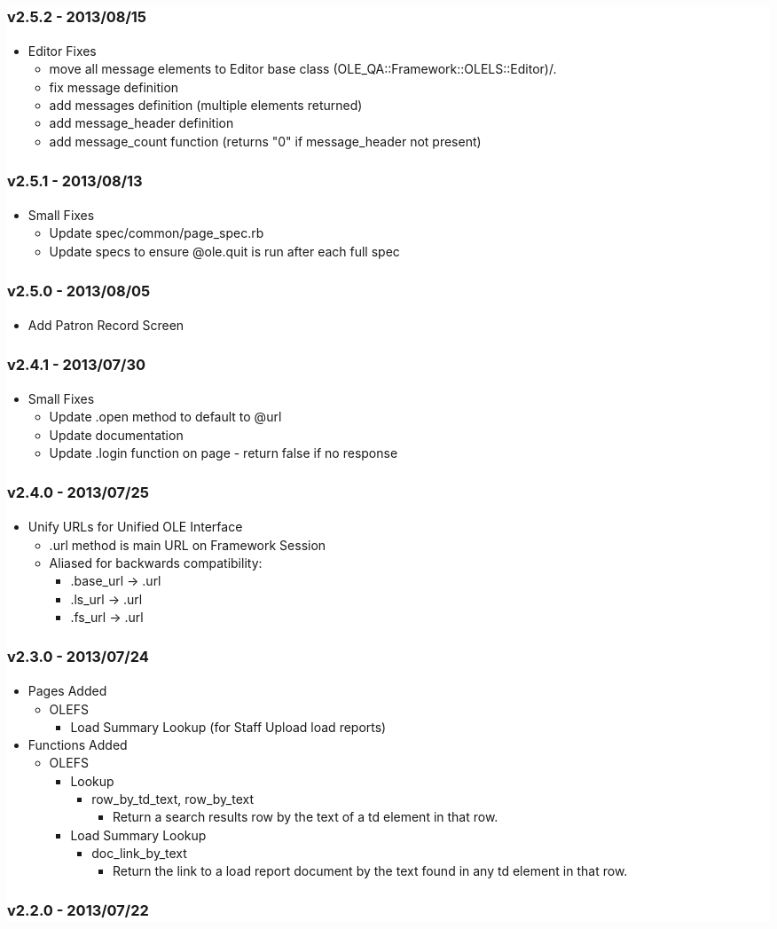 ### v2.5.2 - 2013/08/15

* Editor Fixes
    * move all message elements to Editor base class (OLE_QA::Framework::OLELS::Editor)/.
    * fix message definition
    * add messages definition (multiple elements returned)
    * add message_header definition
    * add message_count function (returns "0" if message_header not present)

### v2.5.1 - 2013/08/13

* Small Fixes
    * Update spec/common/page_spec.rb
    * Update specs to ensure @ole.quit
      is run after each full spec

### v2.5.0 - 2013/08/05

* Add Patron Record Screen

### v2.4.1 - 2013/07/30

* Small Fixes
    * Update .open method to default to @url
    * Update documentation
    * Update .login function on page - return false if no response

### v2.4.0 - 2013/07/25

* Unify URLs for Unified OLE Interface
    * .url method is main URL on Framework Session
    * Aliased for backwards compatibility:
        * .base_url -> .url
        * .ls_url   -> .url
        * .fs_url   -> .url

### v2.3.0 - 2013/07/24

* Pages Added
    * OLEFS
        * Load Summary Lookup (for Staff Upload load reports)
* Functions Added
    * OLEFS
        * Lookup
            * row_by_td_text, row_by_text
                * Return a search results row by the text of a td element in that row.
        * Load Summary Lookup
            * doc_link_by_text
                * Return the link to a load report document by the text found in any td
                element in that row.


### v2.2.0 - 2013/07/22
